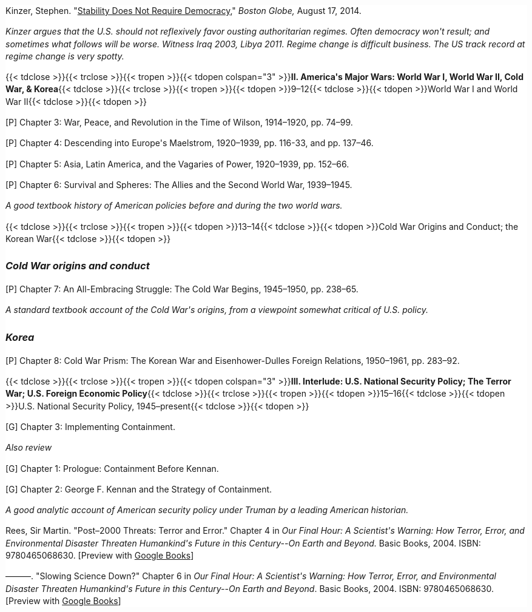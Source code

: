 Kinzer, Stephen. "[Stability Does Not Require Democracy](http://www.bostonglobe.com/opinion/2014/08/17/stability-does-not-require-democracy/mOUHg9onjzQGb5UvoN8vKO/story.html)," _Boston Globe,_ August 17, 2014.

_Kinzer argues that the U.S. should not reflexively favor ousting authoritarian regimes. Often democracy won't result; and sometimes what follows will be worse. Witness Iraq 2003, Libya 2011. Regime change is difficult business. The US track record at regime change is very spotty._

{{< tdclose >}}{{< trclose >}}{{< tropen >}}{{< tdopen colspan="3" >}}**II. America's Major Wars: World War I, World War II, Cold War, & Korea**{{< tdclose >}}{{< trclose >}}{{< tropen >}}{{< tdopen >}}9–12{{< tdclose >}}{{< tdopen >}}World War I and World War II{{< tdclose >}}{{< tdopen >}}

\[P\] Chapter 3: War, Peace, and Revolution in the Time of Wilson, 1914–1920, pp. 74–99.

\[P\] Chapter 4: Descending into Europe's Maelstrom, 1920–1939, pp. 116-33, and pp. 137–46.

\[P\] Chapter 5: Asia, Latin America, and the Vagaries of Power, 1920–1939, pp. 152–66.

\[P\] Chapter 6: Survival and Spheres: The Allies and the Second World War, 1939–1945.

_A good textbook history of American policies before and during the two world wars._

{{< tdclose >}}{{< trclose >}}{{< tropen >}}{{< tdopen >}}13–14{{< tdclose >}}{{< tdopen >}}Cold War Origins and Conduct; the Korean War{{< tdclose >}}{{< tdopen >}}

### _Cold War origins and conduct_

\[P\] Chapter 7: An All-Embracing Struggle: The Cold War Begins, 1945–1950, pp. 238–65.

_A standard textbook account of the Cold War's origins, from a viewpoint somewhat critical of U.S. policy._

### _Korea_

\[P\] Chapter 8: Cold War Prism: The Korean War and Eisenhower-Dulles Foreign Relations, 1950–1961, pp. 283–92.

{{< tdclose >}}{{< trclose >}}{{< tropen >}}{{< tdopen colspan="3" >}}**III. Interlude: U.S. National Security Policy; The Terror War; U.S. Foreign Economic Policy**{{< tdclose >}}{{< trclose >}}{{< tropen >}}{{< tdopen >}}15–16{{< tdclose >}}{{< tdopen >}}U.S. National Security Policy, 1945–present{{< tdclose >}}{{< tdopen >}}

\[G\] Chapter 3: Implementing Containment.

_Also review_

\[G\] Chapter 1: Prologue: Containment Before Kennan.

\[G\] Chapter 2: George F. Kennan and the Strategy of Containment.

_A good analytic account of American security policy under Truman by a leading American historian._

Rees, Sir Martin. "Post–2000 Threats: Terror and Error." Chapter 4 in _Our Final Hour: A Scientist's Warning: How Terror, Error, and Environmental Disaster Threaten Humankind's Future in this Century--On Earth and Beyond._ Basic Books, 2004. ISBN: 9780465068630. \[Preview with [Google Books](https://books.google.com/books?id=2NNfIXyttn4C&pg=PA41=onepage#v=onepage&q&f=false)\]

———. "Slowing Science Down?" Chapter 6 in _Our Final Hour: A Scientist's Warning: How Terror, Error, and Environmental Disaster Threaten Humankind's Future in this Century--On Earth and Beyond_. Basic Books, 2004. ISBN: 9780465068630. \[Preview with [Google Books](https://books.google.com/books?id=2NNfIXyttn4C&pg=PA73=onepage#v=onepage&q&f=false)\]
